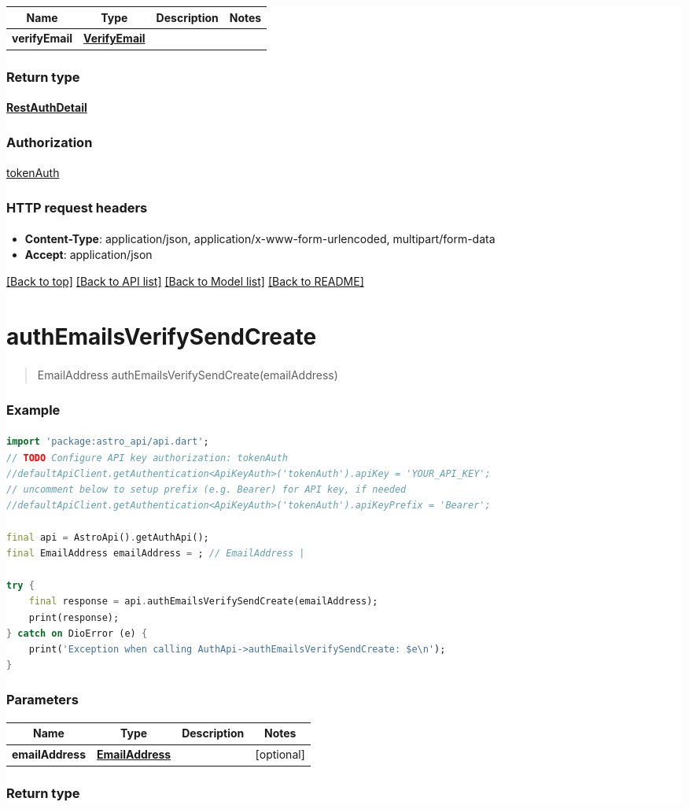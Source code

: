 Name | Type | Description  | Notes
------------- | ------------- | ------------- | -------------
 **verifyEmail** | [**VerifyEmail**](VerifyEmail.md)|  | 

### Return type

[**RestAuthDetail**](RestAuthDetail.md)

### Authorization

[tokenAuth](../README.md#tokenAuth)

### HTTP request headers

 - **Content-Type**: application/json, application/x-www-form-urlencoded, multipart/form-data
 - **Accept**: application/json

[[Back to top]](#) [[Back to API list]](../README.md#documentation-for-api-endpoints) [[Back to Model list]](../README.md#documentation-for-models) [[Back to README]](../README.md)

# **authEmailsVerifySendCreate**
> EmailAddress authEmailsVerifySendCreate(emailAddress)



### Example
```dart
import 'package:astro_api/api.dart';
// TODO Configure API key authorization: tokenAuth
//defaultApiClient.getAuthentication<ApiKeyAuth>('tokenAuth').apiKey = 'YOUR_API_KEY';
// uncomment below to setup prefix (e.g. Bearer) for API key, if needed
//defaultApiClient.getAuthentication<ApiKeyAuth>('tokenAuth').apiKeyPrefix = 'Bearer';

final api = AstroApi().getAuthApi();
final EmailAddress emailAddress = ; // EmailAddress | 

try {
    final response = api.authEmailsVerifySendCreate(emailAddress);
    print(response);
} catch on DioError (e) {
    print('Exception when calling AuthApi->authEmailsVerifySendCreate: $e\n');
}
```

### Parameters

Name | Type | Description  | Notes
------------- | ------------- | ------------- | -------------
 **emailAddress** | [**EmailAddress**](EmailAddress.md)|  | [optional] 

### Return type
